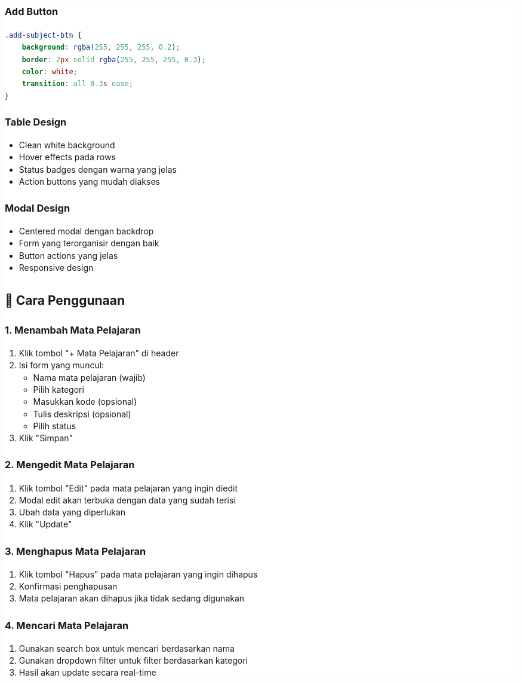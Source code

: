 ### **Add Button**
```css
.add-subject-btn {
    background: rgba(255, 255, 255, 0.2);
    border: 2px solid rgba(255, 255, 255, 0.3);
    color: white;
    transition: all 0.3s ease;
}
```

### **Table Design**
- Clean white background
- Hover effects pada rows
- Status badges dengan warna yang jelas
- Action buttons yang mudah diakses

### **Modal Design**
- Centered modal dengan backdrop
- Form yang terorganisir dengan baik
- Button actions yang jelas
- Responsive design

## 🔧 Cara Penggunaan

### 1. **Menambah Mata Pelajaran**
1. Klik tombol "+ Mata Pelajaran" di header
2. Isi form yang muncul:
   - Nama mata pelajaran (wajib)
   - Pilih kategori
   - Masukkan kode (opsional)
   - Tulis deskripsi (opsional)
   - Pilih status
3. Klik "Simpan"

### 2. **Mengedit Mata Pelajaran**
1. Klik tombol "Edit" pada mata pelajaran yang ingin diedit
2. Modal edit akan terbuka dengan data yang sudah terisi
3. Ubah data yang diperlukan
4. Klik "Update"

### 3. **Menghapus Mata Pelajaran**
1. Klik tombol "Hapus" pada mata pelajaran yang ingin dihapus
2. Konfirmasi penghapusan
3. Mata pelajaran akan dihapus jika tidak sedang digunakan

### 4. **Mencari Mata Pelajaran**
1. Gunakan search box untuk mencari berdasarkan nama
2. Gunakan dropdown filter untuk filter berdasarkan kategori
3. Hasil akan update secara real-time
